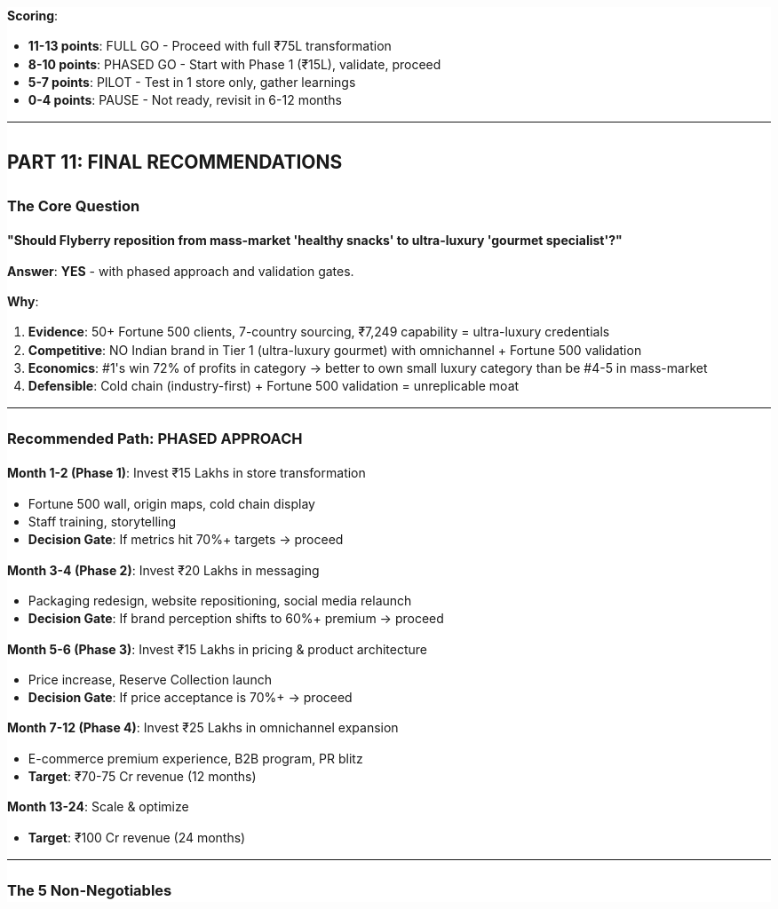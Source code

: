 **Scoring**:
- **11-13 points**: FULL GO - Proceed with full ₹75L transformation
- **8-10 points**: PHASED GO - Start with Phase 1 (₹15L), validate, proceed
- **5-7 points**: PILOT - Test in 1 store only, gather learnings
- **0-4 points**: PAUSE - Not ready, revisit in 6-12 months

---

## PART 11: FINAL RECOMMENDATIONS

### The Core Question

**"Should Flyberry reposition from mass-market 'healthy snacks' to ultra-luxury 'gourmet specialist'?"**

**Answer**: **YES** - with phased approach and validation gates.

**Why**:
1. **Evidence**: 50+ Fortune 500 clients, 7-country sourcing, ₹7,249 capability = ultra-luxury credentials
2. **Competitive**: NO Indian brand in Tier 1 (ultra-luxury gourmet) with omnichannel + Fortune 500 validation
3. **Economics**: #1's win 72% of profits in category → better to own small luxury category than be #4-5 in mass-market
4. **Defensible**: Cold chain (industry-first) + Fortune 500 validation = unreplicable moat

---

### Recommended Path: PHASED APPROACH

**Month 1-2 (Phase 1)**: Invest ₹15 Lakhs in store transformation
- Fortune 500 wall, origin maps, cold chain display
- Staff training, storytelling
- **Decision Gate**: If metrics hit 70%+ targets → proceed

**Month 3-4 (Phase 2)**: Invest ₹20 Lakhs in messaging
- Packaging redesign, website repositioning, social media relaunch
- **Decision Gate**: If brand perception shifts to 60%+ premium → proceed

**Month 5-6 (Phase 3)**: Invest ₹15 Lakhs in pricing & product architecture
- Price increase, Reserve Collection launch
- **Decision Gate**: If price acceptance is 70%+ → proceed

**Month 7-12 (Phase 4)**: Invest ₹25 Lakhs in omnichannel expansion
- E-commerce premium experience, B2B program, PR blitz
- **Target**: ₹70-75 Cr revenue (12 months)

**Month 13-24**: Scale & optimize
- **Target**: ₹100 Cr revenue (24 months)

---

### The 5 Non-Negotiables
